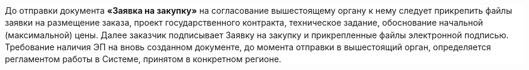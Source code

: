 До отправки документа **«Заявка на закупку»** на согласование вышестоящему органу к нему следует прикрепить файлы заявки на размещение заказа, проект государственного контракта, техническое задание, обоснование начальной (максимальной) цены. Далее заказчик подписывает Заявку на закупку и прикрепленные файлы электронной подписью. Требование наличия ЭП на вновь созданном документе, до момента отправки в вышестоящий орган, определяется регламентом работы в Системе, принятом в конкретном регионе.